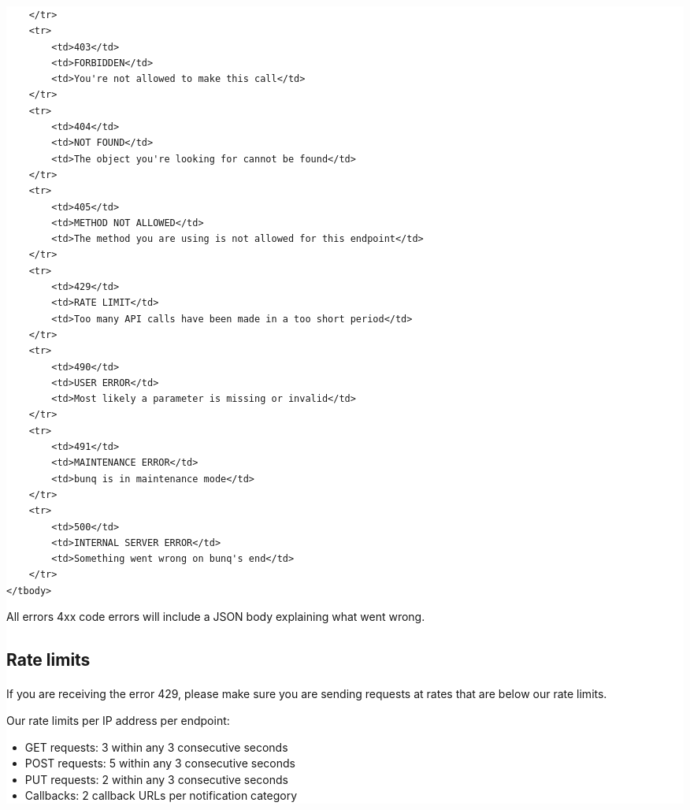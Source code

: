        </tr>
        <tr>
            <td>403</td>
            <td>FORBIDDEN</td>
            <td>You're not allowed to make this call</td>
        </tr>
        <tr>
            <td>404</td>
            <td>NOT FOUND</td>
            <td>The object you're looking for cannot be found</td>
        </tr>
        <tr>
            <td>405</td>
            <td>METHOD NOT ALLOWED</td>
            <td>The method you are using is not allowed for this endpoint</td>
        </tr>
        <tr>
            <td>429</td>
            <td>RATE LIMIT</td>
            <td>Too many API calls have been made in a too short period</td>
        </tr>
        <tr>
            <td>490</td>
            <td>USER ERROR</td>
            <td>Most likely a parameter is missing or invalid</td>
        </tr>
        <tr>
            <td>491</td>
            <td>MAINTENANCE ERROR</td>
            <td>bunq is in maintenance mode</td>
        </tr>
        <tr>
            <td>500</td>
            <td>INTERNAL SERVER ERROR</td>
            <td>Something went wrong on bunq's end</td>
        </tr>
    </tbody>
</table>

All errors 4xx code errors will include a JSON body explaining what went wrong.

## <span id="topic-errors-rate-limits">Rate limits</span>

If you are receiving the error 429, please make sure you are sending requests at rates that are below our rate limits.

Our rate limits per IP address per endpoint:

- GET requests: 3 within any 3 consecutive seconds
- POST requests: 5 within any 3 consecutive seconds
- PUT requests: 2 within any 3 consecutive seconds
- Callbacks: 2 callback URLs per notification category

